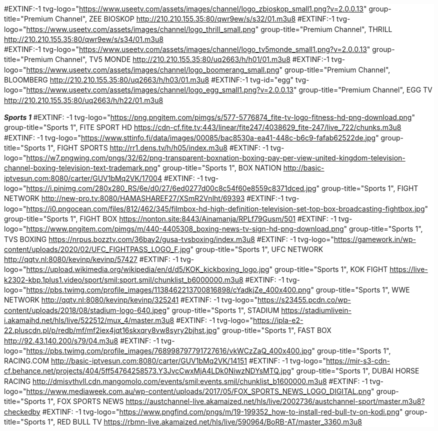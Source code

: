 #EXTINF:-1 tvg-logo="https://www.useetv.com/assets/images/channel/logo_zbioskop_small1.png?v=2.0.0.13" group-title="Premium Channel", ZEE BIOSKOP 
http://210.210.155.35:80/qwr9ew/s/s32/01.m3u8 
#EXTINF:-1 tvg-logo="https://www.useetv.com/assets/images/channel/logo_thrill_small.png" group-title="Premium Channel", THRILL 
http://210.210.155.35:80/qwr9ew/s/s34/01.m3u8  
#EXTINF:-1 tvg-logo="https://www.useetv.com/assets/images/channel/logo_tv5monde_small1.png?v=2.0.0.13" group-title="Premium Channel", TV5 MONDE
http://210.210.155.35:80/uq2663/h/h01/01.m3u8 
#EXTINF:-1 tvg-logo="https://www.useetv.com/assets/images/channel/logo_boomerang_small.png" group-title="Premium Channel", BLOOMBERG 
http://210.210.155.35:80/uq2663/h/h03/01.m3u8
#EXTINF:-1 tvg-id="egg" tvg-logo="https://www.useetv.com/assets/images/channel/logo_egg_small1.png?v=2.0.0.13" group-title="Premium Channel", EGG TV 
http://210.210.155.35:80/uq2663/h/h22/01.m3u8


***Sports 1***
#EXTINF: -1 tvg-logo="https://png.pngitem.com/pimgs/s/577-5776874_fite-tv-logo-fitness-hd-png-download.png" group-title="Sports 1", FITE SPORT HD
https://cdn-cf.fite.tv:443/linear/fite247/4038629_fite-247/live_722/chunks.m3u8
#EXTINF: -1 tvg-logo="https://www.sttinfo.fi/data/images/00085/bac8530a-ea41-448c-b6c9-fafab62522de.jpg" group-title="Sports 1", FIGHT SPORTS
http://rr1.dens.tv/h/h05/index.m3u8
#EXTINF: -1 tvg-logo="https://w7.pngwing.com/pngs/32/62/png-transparent-boxnation-boxing-pay-per-view-united-kingdom-television-channel-boxing-television-text-trademark.png" group-title="Sports 1", BOX NATION
http://basic-iptvesun.com:8080/carter/GUV1bMq2VK/17004
#EXTINF: -1 tvg-logo="https://i.pinimg.com/280x280_RS/6e/d0/27/6ed0277d00c8c54f60e8559c8371dced.jpg" group-title="Sports 1", FIGHT NETWORK
http://new-pro.tv:8080/HAMASHAREF27/XSmR2Vnlht/69393
#EXTINF:-1 tvg-logo="https://i0.pngocean.com/files/812/462/345/filmbox-hd-high-definition-television-set-top-box-broadcasting-fightbox.jpg" group-title="Sports 1", FIGHT BOX
https://nonton.site:8443/Ainamanja/RPLf79Gusm/501
#EXTINF: -1 tvg-logo="https://www.pngitem.com/pimgs/m/440-4405308_boxing-news-tv-sign-hd-png-download.png" group-title="Sports 1", TVS BOXING
https://nrpus.bozztv.com/36bay2/gusa-tvsboxing/index.m3u8
#EXTINF: -1 tvg-logo="https://gamework.in/wp-content/uploads/2020/02/UFC_FIGHTPASS_LOGO_F.jpg" group-title="Sports 1", UFC NETWORK
http://qqtv.nl:8080/kevinp/kevinp/57427
#EXTINF: -1 tvg-logo="https://upload.wikimedia.org/wikipedia/en/d/d5/KOK_kickboxing_logo.jpg" group-title="Sports 1", KOK FIGHT
https://live-k2302-kbp.1plus1.video/sport/smil:sport.smil/chunklist_b6000000.m3u8
#EXTINF: -1 tvg-logo="https://pbs.twimg.com/profile_images/1138462213700816898/cYadkjZe_400x400.png" group-title="Sports 1", WWE NETWORK
http://qqtv.nl:8080/kevinp/kevinp/325241
#EXTINF: -1 tvg-logo="https://s23455.pcdn.co/wp-content/uploads/2018/08/stadium-logo-640.jpeg" group-title="Sports 1", STADIUM
https://stadiumlivein-i.akamaihd.net/hls/live/522512/mux_4/master.m3u8
#EXTINF: -1 tvg-logo="https://ipla-e2-22.pluscdn.pl/p/redb/mf/mf2iex4jqt16skxqry8vw8syry2bjhst.jpg" group-title="Sports 1", FAST BOX
http://92.43.140.200/s79/04.m3u8
#EXTINF: -1 tvg-logo="https://pbs.twimg.com/profile_images/768998797791727616/vkWCzZaQ_400x400.jpg" group-title="Sports 1", RACING.COM
http://basic-iptvesun.com:8080/carter/GUV1bMq2VK/14151
#EXTINF: -1 tvg-logo="https://mir-s3-cdn-cf.behance.net/projects/404/5ff54764258573.Y3JvcCwxMjA4LDk0NiwzNDYsMTQ.jpg" group-title="Sports 1", DUBAI HORSE RACING
http://dmisvthvll.cdn.mangomolo.com/events/smil:events.smil/chunklist_b1600000.m3u8
#EXTINF: -1 tvg-logo="https://www.mediaweek.com.au/wp-content/uploads/2017/05/FOX_SPORTS_NEWS_LOGO_DIGITAL.png" group-title="Sports 1", FOX SPORTS NEWS
https://austchannel-live.akamaized.net/hls/live/2002736/austchannel-sport/master.m3u8?checkedby
#EXTINF: -1 tvg-logo="https://www.pngfind.com/pngs/m/19-199352_how-to-install-red-bull-tv-on-kodi.png" group-title="Sports 1", RED BULL TV
https://rbmn-live.akamaized.net/hls/live/590964/BoRB-AT/master_3360.m3u8
